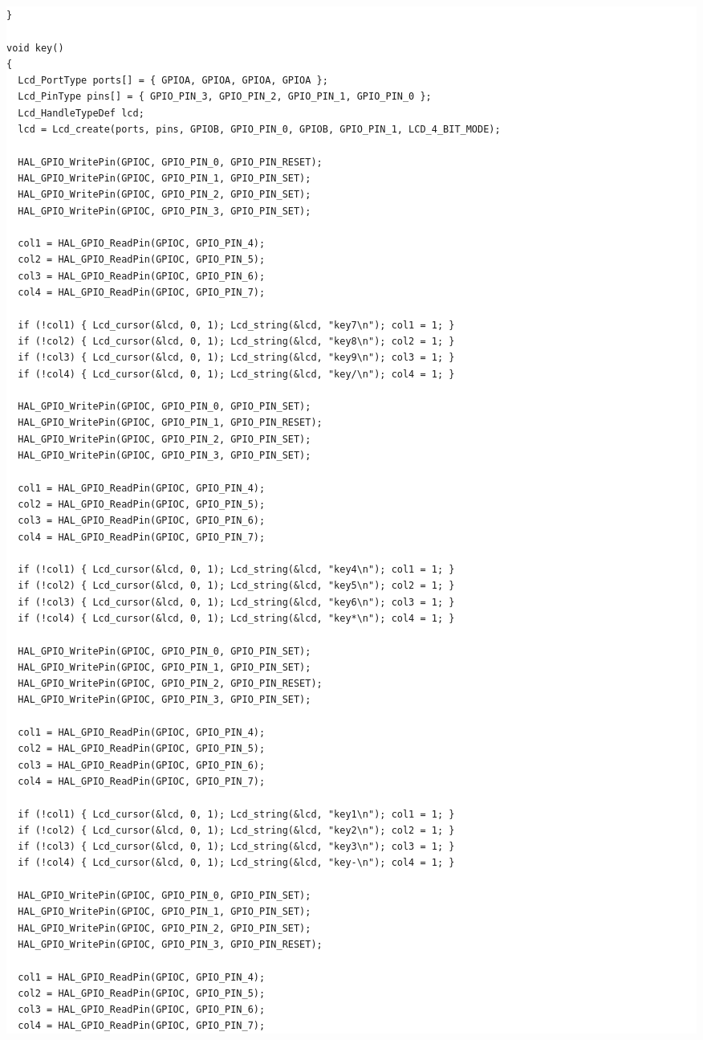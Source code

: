 ```
}

void key()
{
  Lcd_PortType ports[] = { GPIOA, GPIOA, GPIOA, GPIOA };
  Lcd_PinType pins[] = { GPIO_PIN_3, GPIO_PIN_2, GPIO_PIN_1, GPIO_PIN_0 };
  Lcd_HandleTypeDef lcd;
  lcd = Lcd_create(ports, pins, GPIOB, GPIO_PIN_0, GPIOB, GPIO_PIN_1, LCD_4_BIT_MODE);

  HAL_GPIO_WritePin(GPIOC, GPIO_PIN_0, GPIO_PIN_RESET);
  HAL_GPIO_WritePin(GPIOC, GPIO_PIN_1, GPIO_PIN_SET);
  HAL_GPIO_WritePin(GPIOC, GPIO_PIN_2, GPIO_PIN_SET);
  HAL_GPIO_WritePin(GPIOC, GPIO_PIN_3, GPIO_PIN_SET);

  col1 = HAL_GPIO_ReadPin(GPIOC, GPIO_PIN_4);
  col2 = HAL_GPIO_ReadPin(GPIOC, GPIO_PIN_5);
  col3 = HAL_GPIO_ReadPin(GPIOC, GPIO_PIN_6);
  col4 = HAL_GPIO_ReadPin(GPIOC, GPIO_PIN_7);

  if (!col1) { Lcd_cursor(&lcd, 0, 1); Lcd_string(&lcd, "key7\n"); col1 = 1; }
  if (!col2) { Lcd_cursor(&lcd, 0, 1); Lcd_string(&lcd, "key8\n"); col2 = 1; }
  if (!col3) { Lcd_cursor(&lcd, 0, 1); Lcd_string(&lcd, "key9\n"); col3 = 1; }
  if (!col4) { Lcd_cursor(&lcd, 0, 1); Lcd_string(&lcd, "key/\n"); col4 = 1; }

  HAL_GPIO_WritePin(GPIOC, GPIO_PIN_0, GPIO_PIN_SET);
  HAL_GPIO_WritePin(GPIOC, GPIO_PIN_1, GPIO_PIN_RESET);
  HAL_GPIO_WritePin(GPIOC, GPIO_PIN_2, GPIO_PIN_SET);
  HAL_GPIO_WritePin(GPIOC, GPIO_PIN_3, GPIO_PIN_SET);

  col1 = HAL_GPIO_ReadPin(GPIOC, GPIO_PIN_4);
  col2 = HAL_GPIO_ReadPin(GPIOC, GPIO_PIN_5);
  col3 = HAL_GPIO_ReadPin(GPIOC, GPIO_PIN_6);
  col4 = HAL_GPIO_ReadPin(GPIOC, GPIO_PIN_7);

  if (!col1) { Lcd_cursor(&lcd, 0, 1); Lcd_string(&lcd, "key4\n"); col1 = 1; }
  if (!col2) { Lcd_cursor(&lcd, 0, 1); Lcd_string(&lcd, "key5\n"); col2 = 1; }
  if (!col3) { Lcd_cursor(&lcd, 0, 1); Lcd_string(&lcd, "key6\n"); col3 = 1; }
  if (!col4) { Lcd_cursor(&lcd, 0, 1); Lcd_string(&lcd, "key*\n"); col4 = 1; }

  HAL_GPIO_WritePin(GPIOC, GPIO_PIN_0, GPIO_PIN_SET);
  HAL_GPIO_WritePin(GPIOC, GPIO_PIN_1, GPIO_PIN_SET);
  HAL_GPIO_WritePin(GPIOC, GPIO_PIN_2, GPIO_PIN_RESET);
  HAL_GPIO_WritePin(GPIOC, GPIO_PIN_3, GPIO_PIN_SET);

  col1 = HAL_GPIO_ReadPin(GPIOC, GPIO_PIN_4);
  col2 = HAL_GPIO_ReadPin(GPIOC, GPIO_PIN_5);
  col3 = HAL_GPIO_ReadPin(GPIOC, GPIO_PIN_6);
  col4 = HAL_GPIO_ReadPin(GPIOC, GPIO_PIN_7);

  if (!col1) { Lcd_cursor(&lcd, 0, 1); Lcd_string(&lcd, "key1\n"); col1 = 1; }
  if (!col2) { Lcd_cursor(&lcd, 0, 1); Lcd_string(&lcd, "key2\n"); col2 = 1; }
  if (!col3) { Lcd_cursor(&lcd, 0, 1); Lcd_string(&lcd, "key3\n"); col3 = 1; }
  if (!col4) { Lcd_cursor(&lcd, 0, 1); Lcd_string(&lcd, "key-\n"); col4 = 1; }

  HAL_GPIO_WritePin(GPIOC, GPIO_PIN_0, GPIO_PIN_SET);
  HAL_GPIO_WritePin(GPIOC, GPIO_PIN_1, GPIO_PIN_SET);
  HAL_GPIO_WritePin(GPIOC, GPIO_PIN_2, GPIO_PIN_SET);
  HAL_GPIO_WritePin(GPIOC, GPIO_PIN_3, GPIO_PIN_RESET);

  col1 = HAL_GPIO_ReadPin(GPIOC, GPIO_PIN_4);
  col2 = HAL_GPIO_ReadPin(GPIOC, GPIO_PIN_5);
  col3 = HAL_GPIO_ReadPin(GPIOC, GPIO_PIN_6);
  col4 = HAL_GPIO_ReadPin(GPIOC, GPIO_PIN_7);
```
